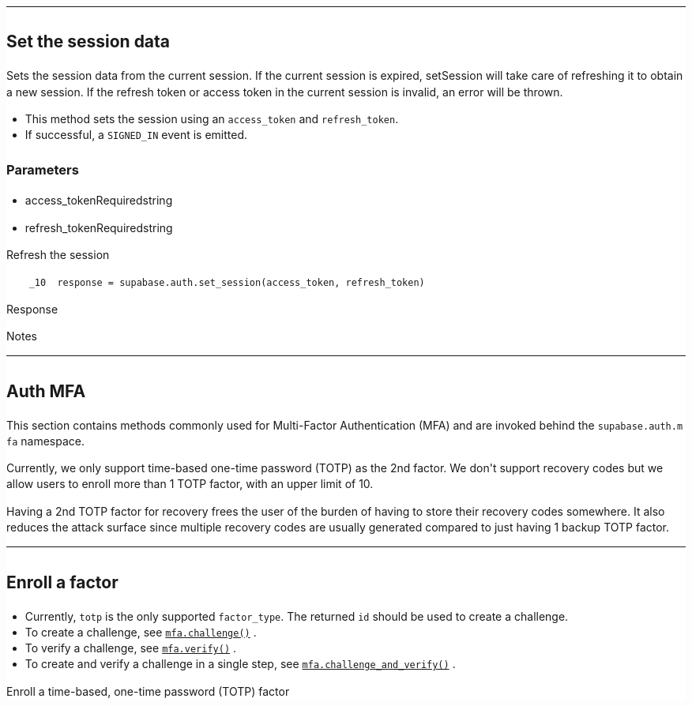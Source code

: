 * * *

Set the session data
--------------------

Sets the session data from the current session. If the current session is expired, setSession will take care of refreshing it to obtain a new session. If the refresh token or access token in the current session is invalid, an error will be thrown.

*   This method sets the session using an `access_token` and `refresh_token`.
*   If successful, a `SIGNED_IN` event is emitted.

### Parameters

*   access\_tokenRequiredstring
    
*   refresh\_tokenRequiredstring
    

Refresh the session

`     _10  response = supabase.auth.set_session(access_token, refresh_token)      `

Response

Notes

* * *

Auth MFA
--------

This section contains methods commonly used for Multi-Factor Authentication (MFA) and are invoked behind the `supabase.auth.mfa` namespace.

Currently, we only support time-based one-time password (TOTP) as the 2nd factor. We don't support recovery codes but we allow users to enroll more than 1 TOTP factor, with an upper limit of 10.

Having a 2nd TOTP factor for recovery frees the user of the burden of having to store their recovery codes somewhere. It also reduces the attack surface since multiple recovery codes are usually generated compared to just having 1 backup TOTP factor.

* * *

Enroll a factor
---------------

*   Currently, `totp` is the only supported `factor_type`. The returned `id` should be used to create a challenge.
*   To create a challenge, see [`mfa.challenge()`](/docs/reference/python/auth-mfa-challenge)
    .
*   To verify a challenge, see [`mfa.verify()`](/docs/reference/python/auth-mfa-verify)
    .
*   To create and verify a challenge in a single step, see [`mfa.challenge_and_verify()`](/docs/reference/python/auth-mfa-challengeandverify)
    .

Enroll a time-based, one-time password (TOTP) factor
